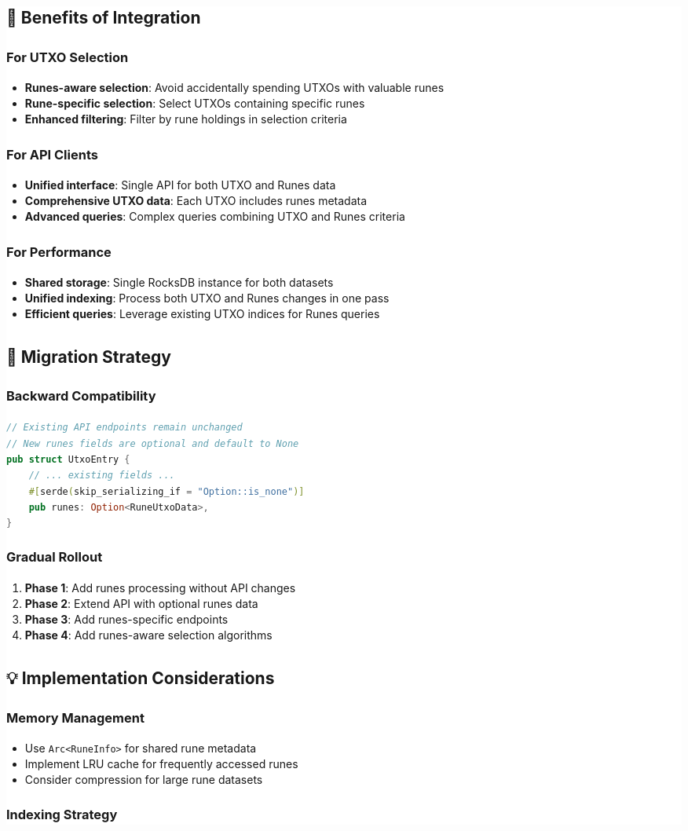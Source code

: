 ## 🎯 Benefits of Integration

### **For UTXO Selection**

- **Runes-aware selection**: Avoid accidentally spending UTXOs with valuable runes
- **Rune-specific selection**: Select UTXOs containing specific runes
- **Enhanced filtering**: Filter by rune holdings in selection criteria

### **For API Clients**

- **Unified interface**: Single API for both UTXO and Runes data
- **Comprehensive UTXO data**: Each UTXO includes runes metadata
- **Advanced queries**: Complex queries combining UTXO and Runes criteria

### **For Performance**

- **Shared storage**: Single RocksDB instance for both datasets
- **Unified indexing**: Process both UTXO and Runes changes in one pass
- **Efficient queries**: Leverage existing UTXO indices for Runes queries

## 🔄 Migration Strategy

### **Backward Compatibility**

```rust
// Existing API endpoints remain unchanged
// New runes fields are optional and default to None
pub struct UtxoEntry {
    // ... existing fields ...
    #[serde(skip_serializing_if = "Option::is_none")]
    pub runes: Option<RuneUtxoData>,
}
```

### **Gradual Rollout**

1. **Phase 1**: Add runes processing without API changes
2. **Phase 2**: Extend API with optional runes data
3. **Phase 3**: Add runes-specific endpoints
4. **Phase 4**: Add runes-aware selection algorithms

## 💡 Implementation Considerations

### **Memory Management**

- Use `Arc<RuneInfo>` for shared rune metadata
- Implement LRU cache for frequently accessed runes
- Consider compression for large rune datasets

### **Indexing Strategy**
